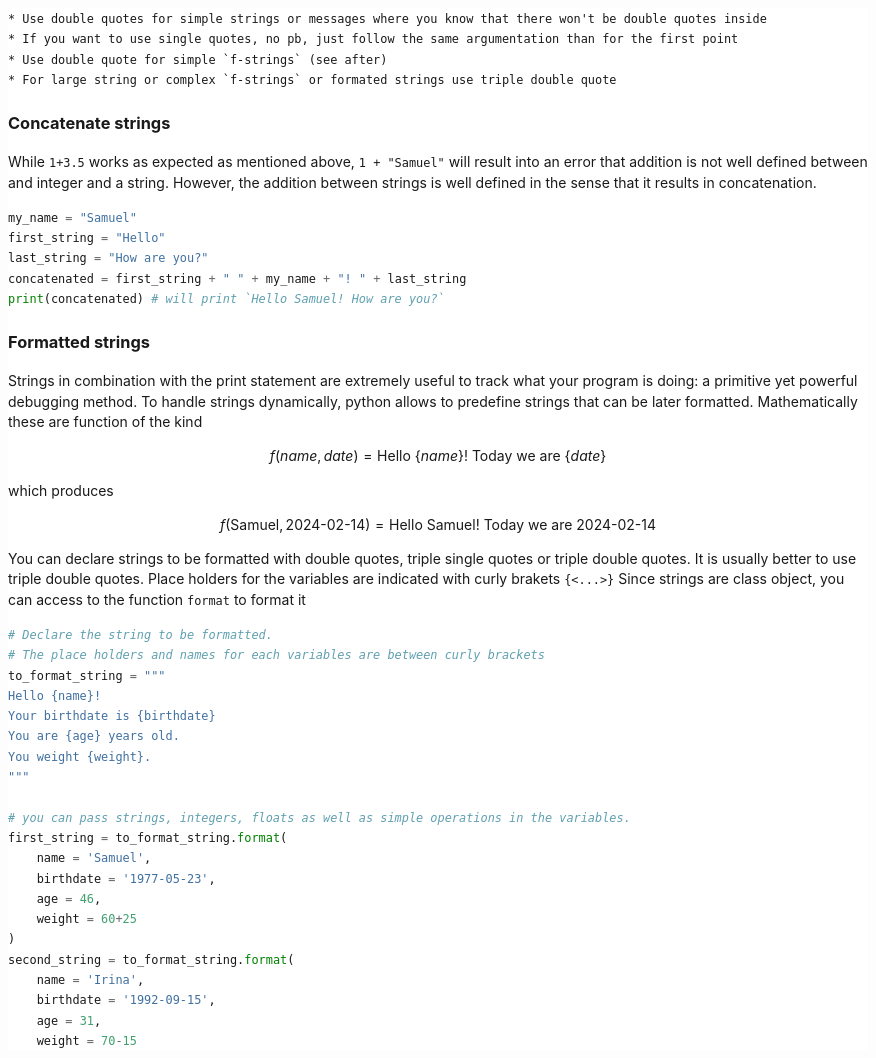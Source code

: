     * Use double quotes for simple strings or messages where you know that there won't be double quotes inside
    * If you want to use single quotes, no pb, just follow the same argumentation than for the first point
    * Use double quote for simple `f-strings` (see after)
    * For large string or complex `f-strings` or formated strings use triple double quote
     

### Concatenate strings
While `1+3.5` works as expected as mentioned above, `1 + "Samuel"` will result into an error that addition is not well defined between and integer and a string.
However, the addition between strings is well defined in the sense that it results in concatenation.

```py
my_name = "Samuel"
first_string = "Hello"
last_string = "How are you?"
concatenated = first_string + " " + my_name + "! " + last_string
print(concatenated) # will print `Hello Samuel! How are you?`
```


### Formatted strings

Strings in combination with the print statement are extremely useful to track what your program is doing: a primitive yet powerful debugging method.
To handle strings dynamically, python allows to predefine strings that can be later formatted.
Mathematically these are function of the kind

$$
f(name, date) = \text{Hello }\{name\}\text{! Today we are }\{date\}
$$

which produces

$$
f(\text{Samuel}, \text{2024-02-14}) = \text{Hello Samuel! Today we are 2024-02-14}
$$

You can declare strings to be formatted with double quotes, triple single quotes or triple double quotes.
It is usually better to use triple double quotes.
Place holders for the variables are indicated with curly brakets `{<...>}`
Since strings are class object, you can access to the function `format` to format it

```py
# Declare the string to be formatted.
# The place holders and names for each variables are between curly brackets
to_format_string = """
Hello {name}!
Your birthdate is {birthdate}
You are {age} years old.
You weight {weight}.
"""

# you can pass strings, integers, floats as well as simple operations in the variables.
first_string = to_format_string.format(
    name = 'Samuel',
    birthdate = '1977-05-23',
    age = 46,
    weight = 60+25
)
second_string = to_format_string.format(
    name = 'Irina',
    birthdate = '1992-09-15',
    age = 31,
    weight = 70-15
```